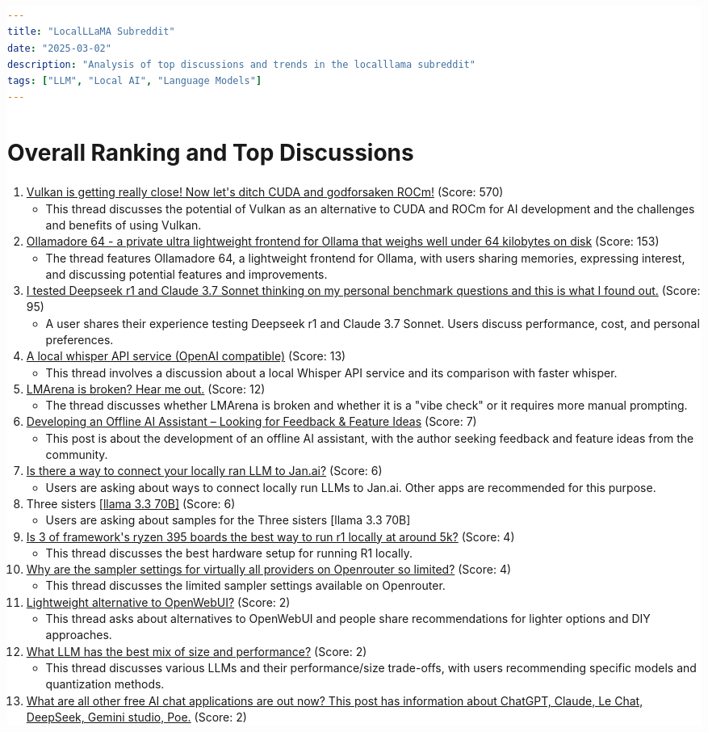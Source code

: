 ```yaml
---
title: "LocalLLaMA Subreddit"
date: "2025-03-02"
description: "Analysis of top discussions and trends in the localllama subreddit"
tags: ["LLM", "Local AI", "Language Models"]
---
```


# Overall Ranking and Top Discussions
1.  [Vulkan is getting really close! Now let's ditch CUDA and godforsaken ROCm!](https://i.redd.it/04kvczd6lame1.jpeg) (Score: 570)
    * This thread discusses the potential of Vulkan as an alternative to CUDA and ROCm for AI development and the challenges and benefits of using Vulkan.
2.  [Ollamadore 64  - a private ultra lightweight frontend for Ollama that weighs well under 64 kilobytes on disk](https://i.redd.it/z31p007udame1.png) (Score: 153)
    * The thread features Ollamadore 64, a lightweight frontend for Ollama, with users sharing memories, expressing interest, and discussing potential features and improvements.
3.  [I tested Deepseek r1 and Claude 3.7 Sonnet thinking on my personal benchmark questions and this is what I found out.](https://www.reddit.com/r/LocalLLaMA/comments/1j1sens/i_tested_deepseek_r1_and_claude_37_sonnet/) (Score: 95)
    * A user shares their experience testing Deepseek r1 and Claude 3.7 Sonnet. Users discuss performance, cost, and personal preferences.
4.  [A local whisper API service (OpenAI compatible)](https://www.reddit.com/r/LocalLLaMA/comments/1j1y2ez/a_local_whisper_api_service_openai_compatible/) (Score: 13)
    * This thread involves a discussion about a local Whisper API service and its comparison with faster whisper.
5.  [LMArena is broken? Hear me out.](https://www.reddit.com/r/LocalLLaMA/comments/1j1qnsw/lmarena_is_broken_hear_me_out/) (Score: 12)
    * The thread discusses whether LMArena is broken and whether it is a "vibe check" or it requires more manual prompting.
6.  [Developing an Offline AI Assistant – Looking for Feedback & Feature Ideas](https://www.reddit.com/r/LocalLLaMA/comments/1j1qe03/developing_an_offline_ai_assistant_looking_for/) (Score: 7)
    *  This post is about the development of an offline AI assistant, with the author seeking feedback and feature ideas from the community.
7.  [Is there a way to connect your locally ran LLM to Jan.ai?](https://www.reddit.com/r/LocalLLaMA/comments/1j1tyol/is_there_a_way_to_connect_your_locally_ran_llm_to/) (Score: 6)
    * Users are asking about ways to connect locally run LLMs to Jan.ai. Other apps are recommended for this purpose.
8.  Three sisters [[llama 3.3 70B]](https://www.reddit.com/r/LocalLLaMA/comments/1j1vhr4/three_sisters_llama_33_70b/) (Score: 6)
    * Users are asking about samples for the Three sisters [llama 3.3 70B]
9.  [Is 3 of framework's ryzen 395 boards the  best way to run r1 locally at around 5k?](https://www.reddit.com/r/LocalLLaMA/comments/1j1z1ob/is_3_of_frameworks_ryzen_395_boards_the_best_way/) (Score: 4)
    * This thread discusses the best hardware setup for running R1 locally.
10. [Why are the sampler settings for virtually all providers on Openrouter so limited?](https://www.reddit.com/r/LocalLLaMA/comments/1j1z22r/why_are_the_sampler_settings_for_virtually_all/) (Score: 4)
    * This thread discusses the limited sampler settings available on Openrouter.
11. [Lightweight alternative to OpenWebUI?](https://www.reddit.com/r/LocalLLaMA/comments/1j1qh9k/lightweight_alternative_to_openwebui/) (Score: 2)
    *  This thread asks about alternatives to OpenWebUI and people share recommendations for lighter options and DIY approaches.
12. [What LLM has the best mix of size and performance?](https://www.reddit.com/r/LocalLLaMA/comments/1j1rd83/what_llm_has_the_best_mix_of_size_and_performance/) (Score: 2)
    *  This thread discusses various LLMs and their performance/size trade-offs, with users recommending specific models and quantization methods.
13. [What are all other free AI chat applications are out now? This post has information about ChatGPT, Claude, Le Chat, DeepSeek, Gemini studio, Poe.](https://www.reddit.com/r/LocalLLaMA/comments/1j1x77u/what_are_all_other_free_ai_chat_applications_are/) (Score: 2)